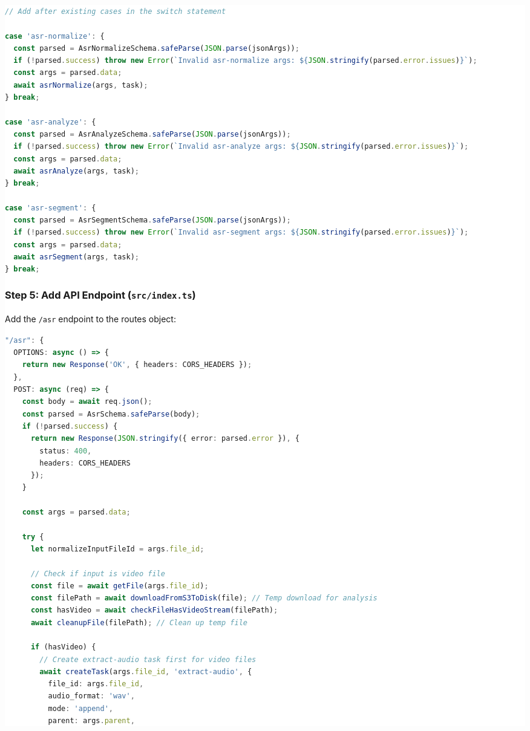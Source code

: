 ```typescript
// Add after existing cases in the switch statement

case 'asr-normalize': {
  const parsed = AsrNormalizeSchema.safeParse(JSON.parse(jsonArgs));
  if (!parsed.success) throw new Error(`Invalid asr-normalize args: ${JSON.stringify(parsed.error.issues)}`);
  const args = parsed.data;
  await asrNormalize(args, task);
} break;

case 'asr-analyze': {
  const parsed = AsrAnalyzeSchema.safeParse(JSON.parse(jsonArgs));
  if (!parsed.success) throw new Error(`Invalid asr-analyze args: ${JSON.stringify(parsed.error.issues)}`);
  const args = parsed.data;
  await asrAnalyze(args, task);
} break;

case 'asr-segment': {
  const parsed = AsrSegmentSchema.safeParse(JSON.parse(jsonArgs));
  if (!parsed.success) throw new Error(`Invalid asr-segment args: ${JSON.stringify(parsed.error.issues)}`);
  const args = parsed.data;
  await asrSegment(args, task);
} break;
```

### Step 5: Add API Endpoint (`src/index.ts`)

Add the `/asr` endpoint to the routes object:

```typescript
"/asr": {
  OPTIONS: async () => {
    return new Response('OK', { headers: CORS_HEADERS });
  },
  POST: async (req) => {
    const body = await req.json();
    const parsed = AsrSchema.safeParse(body);
    if (!parsed.success) {
      return new Response(JSON.stringify({ error: parsed.error }), { 
        status: 400, 
        headers: CORS_HEADERS 
      });
    }

    const args = parsed.data;
    
    try {
      let normalizeInputFileId = args.file_id;
      
      // Check if input is video file
      const file = await getFile(args.file_id);
      const filePath = await downloadFromS3ToDisk(file); // Temp download for analysis
      const hasVideo = await checkFileHasVideoStream(filePath);
      await cleanupFile(filePath); // Clean up temp file
      
      if (hasVideo) {
        // Create extract-audio task first for video files
        await createTask(args.file_id, 'extract-audio', {
          file_id: args.file_id,
          audio_format: 'wav',
          mode: 'append',
          parent: args.parent,
```